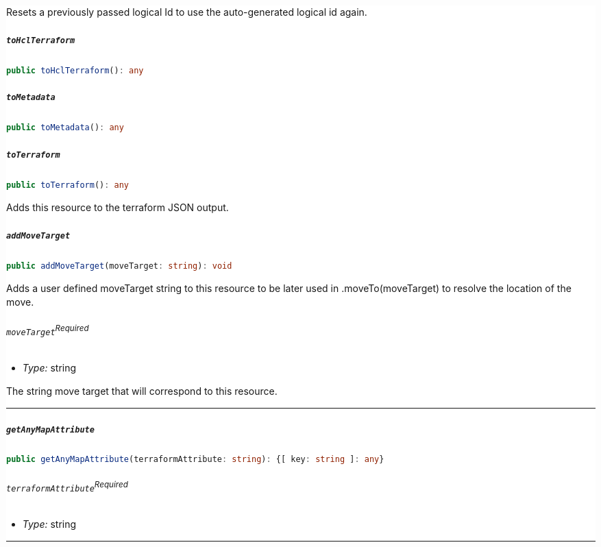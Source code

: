 Resets a previously passed logical Id to use the auto-generated logical id again.

##### `toHclTerraform` <a name="toHclTerraform" id="@cdktf/provider-databricks.sqlAlert.SqlAlert.toHclTerraform"></a>

```typescript
public toHclTerraform(): any
```

##### `toMetadata` <a name="toMetadata" id="@cdktf/provider-databricks.sqlAlert.SqlAlert.toMetadata"></a>

```typescript
public toMetadata(): any
```

##### `toTerraform` <a name="toTerraform" id="@cdktf/provider-databricks.sqlAlert.SqlAlert.toTerraform"></a>

```typescript
public toTerraform(): any
```

Adds this resource to the terraform JSON output.

##### `addMoveTarget` <a name="addMoveTarget" id="@cdktf/provider-databricks.sqlAlert.SqlAlert.addMoveTarget"></a>

```typescript
public addMoveTarget(moveTarget: string): void
```

Adds a user defined moveTarget string to this resource to be later used in .moveTo(moveTarget) to resolve the location of the move.

###### `moveTarget`<sup>Required</sup> <a name="moveTarget" id="@cdktf/provider-databricks.sqlAlert.SqlAlert.addMoveTarget.parameter.moveTarget"></a>

- *Type:* string

The string move target that will correspond to this resource.

---

##### `getAnyMapAttribute` <a name="getAnyMapAttribute" id="@cdktf/provider-databricks.sqlAlert.SqlAlert.getAnyMapAttribute"></a>

```typescript
public getAnyMapAttribute(terraformAttribute: string): {[ key: string ]: any}
```

###### `terraformAttribute`<sup>Required</sup> <a name="terraformAttribute" id="@cdktf/provider-databricks.sqlAlert.SqlAlert.getAnyMapAttribute.parameter.terraformAttribute"></a>

- *Type:* string

---
